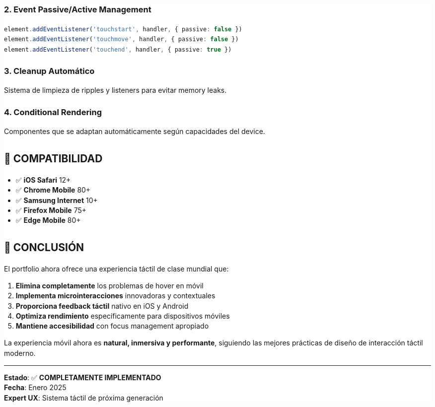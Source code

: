 ### **2. Event Passive/Active Management**
```typescript
element.addEventListener('touchstart', handler, { passive: false })
element.addEventListener('touchmove', handler, { passive: false })
element.addEventListener('touchend', handler, { passive: true })
```

### **3. Cleanup Automático**
Sistema de limpieza de ripples y listeners para evitar memory leaks.

### **4. Conditional Rendering**
Componentes que se adaptan automáticamente según capacidades del device.

## 📱 COMPATIBILIDAD

- ✅ **iOS Safari** 12+
- ✅ **Chrome Mobile** 80+
- ✅ **Samsung Internet** 10+
- ✅ **Firefox Mobile** 75+
- ✅ **Edge Mobile** 80+

## 🎉 CONCLUSIÓN

El portfolio ahora ofrece una experiencia táctil de clase mundial que:

1. **Elimina completamente** los problemas de hover en móvil
2. **Implementa microinteracciones** innovadoras y contextuales  
3. **Proporciona feedback táctil** nativo en iOS y Android
4. **Optimiza rendimiento** específicamente para dispositivos móviles
5. **Mantiene accesibilidad** con focus management apropiado

La experiencia móvil ahora es **natural, inmersiva y performante**, siguiendo las mejores prácticas de diseño de interacción táctil moderno.

---

**Estado**: ✅ **COMPLETAMENTE IMPLEMENTADO**  
**Fecha**: Enero 2025  
**Expert UX**: Sistema táctil de próxima generación 